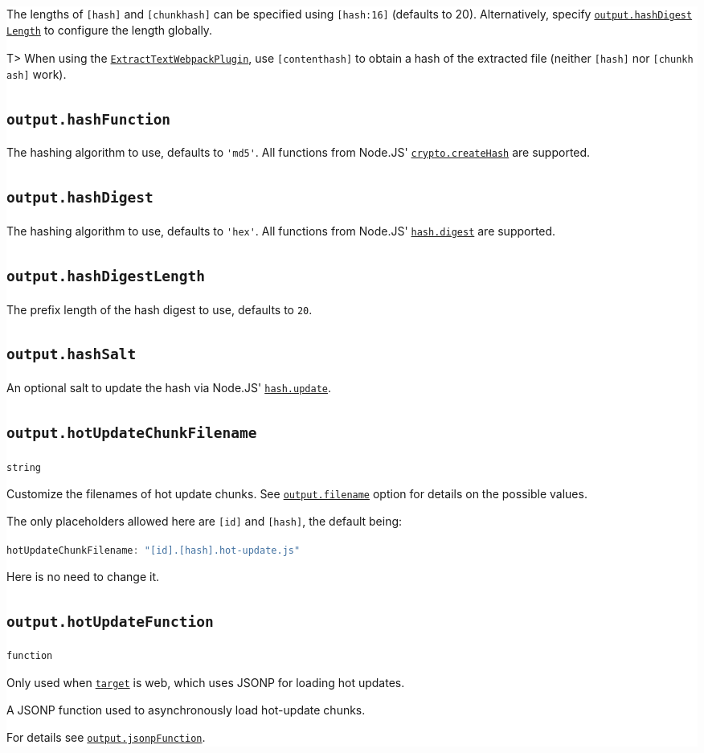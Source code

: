 The lengths of `[hash]` and `[chunkhash]` can be specified using `[hash:16]` (defaults to 20). Alternatively, specify [`output.hashDigestLength`](#output-hashdigestlength) to configure the length globally.

T> When using the [`ExtractTextWebpackPlugin`](/plugins/extract-text-webpack-plugin), use `[contenthash]` to obtain a hash of the extracted file (neither `[hash]` nor `[chunkhash]` work).


## `output.hashFunction`

The hashing algorithm to use, defaults to `'md5'`. All functions from Node.JS' [`crypto.createHash`](https://nodejs.org/api/crypto.html#crypto_crypto_createhash_algorithm) are supported.


## `output.hashDigest`

The hashing algorithm to use, defaults to `'hex'`. All functions from Node.JS' [`hash.digest`](https://nodejs.org/api/crypto.html#crypto_hash_digest_encoding) are supported.


## `output.hashDigestLength`

The prefix length of the hash digest to use, defaults to `20`.


## `output.hashSalt`

An optional salt to update the hash via Node.JS' [`hash.update`](https://nodejs.org/api/crypto.html#crypto_hash_update_data_input_encoding).


## `output.hotUpdateChunkFilename`

`string`

Customize the filenames of hot update chunks. See [`output.filename`](#output-filename) option for details on the possible values.

The only placeholders allowed here are `[id]` and `[hash]`, the default being:

``` js
hotUpdateChunkFilename: "[id].[hash].hot-update.js"
```

Here is no need to change it.


## `output.hotUpdateFunction`

`function`

Only used when [`target`](/configuration/target) is web, which uses JSONP for loading hot updates.

A JSONP function used to asynchronously load hot-update chunks.

For details see [`output.jsonpFunction`](#output-jsonpfunction).
